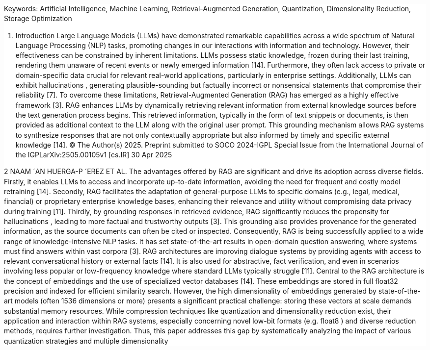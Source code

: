 Keywords: Artificial Intelligence, Machine Learning, Retrieval-Augmented Generation, Quantization,
Dimensionality Reduction, Storage Optimization
1. Introduction
Large Language Models (LLMs) have demonstrated remarkable capabilities across a wide spectrum
of Natural Language Processing (NLP) tasks, promoting changes in our interactions with information
and technology. However, their effectiveness can be constrained by inherent limitations. LLMs possess
static knowledge, frozen during their last training, rendering them unaware of recent events or newly
emerged information [14]. Furthermore, they often lack access to private or domain-specific data crucial
for relevant real-world applications, particularly in enterprise settings. Additionally, LLMs can exhibit
hallucinations , generating plausible-sounding but factually incorrect or nonsensical statements that
compromise their reliability [7].
To overcome these limitations, Retrieval-Augmented Generation (RAG) has emerged as a highly
effective framework [3]. RAG enhances LLMs by dynamically retrieving relevant information from
external knowledge sources before the text generation process begins. This retrieved information,
typically in the form of text snippets or documents, is then provided as additional context to the LLM
along with the original user prompt. This grounding mechanism allows RAG systems to synthesize
responses that are not only contextually appropriate but also informed by timely and specific external
knowledge [14].
© The Author(s) 2025. Preprint submitted to SOCO 2024-IGPL Special Issue from the International Journal of the IGPLarXiv:2505.00105v1  [cs.IR]  30 Apr 2025

2 NAAM ´AN HUERGA-P ´EREZ ET AL.
The advantages offered by RAG are significant and drive its adoption across diverse fields. Firstly,
it enables LLMs to access and incorporate up-to-date information, avoiding the need for frequent and
costly model retraining [14]. Secondly, RAG facilitates the adaptation of general-purpose LLMs to
specific domains (e.g., legal, medical, financial) or proprietary enterprise knowledge bases, enhancing
their relevance and utility without compromising data privacy during training [11]. Thirdly, by
grounding responses in retrieved evidence, RAG significantly reduces the propensity for hallucinations ,
leading to more factual and trustworthy outputs [3]. This grounding also provides provenance for the
generated information, as the source documents can often be cited or inspected.
Consequently, RAG is being successfully applied to a wide range of knowledge-intensive NLP
tasks. It has set state-of-the-art results in open-domain question answering, where systems must find
answers within vast corpora [3]. RAG architectures are improving dialogue systems by providing agents
with access to relevant conversational history or external facts [14]. It is also used for abstractive, fact
verification, and even in scenarios involving less popular or low-frequency knowledge where standard
LLMs typically struggle [11].
Central to the RAG architecture is the concept of embeddings and the use of specialized vector
databases [14]. These embeddings are stored in full float32 precision and indexed for efficient similarity
search. However, the high dimensionality of embeddings generated by state-of-the-art models (often
1536 dimensions or more) presents a significant practical challenge: storing these vectors at scale
demands substantial memory resources.
While compression techniques like quantization and dimensionality reduction exist, their
application and interaction within RAG systems, especially concerning novel low-bit formats (e.g.
float8 ) and diverse reduction methods, requires further investigation. Thus, this paper addresses this gap
by systematically analyzing the impact of various quantization strategies and multiple dimensionality